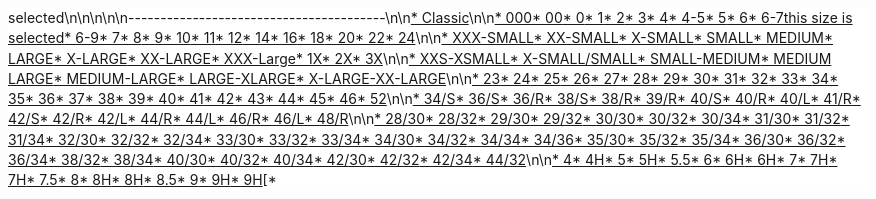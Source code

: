 selected[](/all/?crawl=no)\n\n\n\n\n----------------------------------------\n\n[*   Classic](/all/?crawl=no&fit=Classic&size=6-7)\n\n[*   000](/all/?crawl=no&size=000,6-7)[*   00](/all/?crawl=no&size=00,6-7)[*   0](/all/?crawl=no&size=0,6-7)[*   1](/all/?crawl=no&size=1,6-7)[*   2](/all/?crawl=no&size=2,6-7)[*   3](/all/?crawl=no&size=3,6-7)[*   4](/all/?crawl=no&size=4,6-7)[*   4-5](/all/?crawl=no&size=4-5,6-7)[*   5](/all/?crawl=no&size=5,6-7)[*   6](/all/?crawl=no&size=6,6-7)[*   6-7this size is selected](/all/?crawl=no)[*   6-9](/all/?crawl=no&size=6-7,6-9)[*   7](/all/?crawl=no&size=6-7,7)[*   8](/all/?crawl=no&size=6-7,8)[*   9](/all/?crawl=no&size=6-7,9)[*   10](/all/?crawl=no&size=10,6-7)[*   11](/all/?crawl=no&size=11,6-7)[*   12](/all/?crawl=no&size=12,6-7)[*   14](/all/?crawl=no&size=14,6-7)[*   16](/all/?crawl=no&size=16,6-7)[*   18](/all/?crawl=no&size=18,6-7)[*   20](/all/?crawl=no&size=20,6-7)[*   22](/all/?crawl=no&size=22,6-7)[*   24](/all/?crawl=no&size=24,6-7)\n\n[*   XXX-SMALL](/all/?crawl=no&size=6-7,XXX-SMALL)[*   XX-SMALL](/all/?crawl=no&size=6-7,XX-SMALL)[*   X-SMALL](/all/?crawl=no&size=6-7,X-SMALL)[*   SMALL](/all/?crawl=no&size=6-7,SMALL)[*   MEDIUM](/all/?crawl=no&size=6-7,MEDIUM)[*   LARGE](/all/?crawl=no&size=6-7,LARGE)[*   X-LARGE](/all/?crawl=no&size=6-7,X-LARGE)[*   XX-LARGE](/all/?crawl=no&size=6-7,XX-LARGE)[*   XXX-Large](/all/?crawl=no&size=6-7,XXXL)[*   1X](/all/?crawl=no&size=1X,6-7)[*   2X](/all/?crawl=no&size=2X,6-7)[*   3X](/all/?crawl=no&size=3X,6-7)\n\n[*   XXS-XSMALL](/all/?crawl=no&size=6-7,XXS-XSMALL)[*   X-SMALL/SMALL](/all/?crawl=no&size=6-7,X-SMALL%2FSMALL)[*   SMALL-MEDIUM](/all/?crawl=no&size=6-7,SMALL-MEDIUM)[*   MEDIUM LARGE](/all/?crawl=no&size=6-7,MEDIUM%20LARGE)[*   MEDIUM-LARGE](/all/?crawl=no&size=6-7,MEDIUM-LARGE)[*   LARGE-XLARGE](/all/?crawl=no&size=6-7,LARGE-XLARGE)[*   X-LARGE-XX-LARGE](/all/?crawl=no&size=6-7,X-LARGE-XX-LARGE)\n\n[*   23](/all/?crawl=no&size=23,6-7)[*   24](/all/?crawl=no&size=24G,6-7)[*   25](/all/?crawl=no&size=25,6-7)[*   26](/all/?crawl=no&size=26,6-7)[*   27](/all/?crawl=no&size=27,6-7)[*   28](/all/?crawl=no&size=28,6-7)[*   29](/all/?crawl=no&size=29,6-7)[*   30](/all/?crawl=no&size=30,6-7)[*   31](/all/?crawl=no&size=31,6-7)[*   32](/all/?crawl=no&size=32,6-7)[*   33](/all/?crawl=no&size=33,6-7)[*   34](/all/?crawl=no&size=34,6-7)[*   35](/all/?crawl=no&size=35,6-7)[*   36](/all/?crawl=no&size=36,6-7)[*   37](/all/?crawl=no&size=37,6-7)[*   38](/all/?crawl=no&size=38,6-7)[*   39](/all/?crawl=no&size=39,6-7)[*   40](/all/?crawl=no&size=40,6-7)[*   41](/all/?crawl=no&size=41,6-7)[*   42](/all/?crawl=no&size=42,6-7)[*   43](/all/?crawl=no&size=43,6-7)[*   44](/all/?crawl=no&size=44,6-7)[*   45](/all/?crawl=no&size=45,6-7)[*   46](/all/?crawl=no&size=46,6-7)[*   52](/all/?crawl=no&size=52,6-7)\n\n[*   34/S](/all/?crawl=no&size=34%2FS,6-7)[*   36/S](/all/?crawl=no&size=36%2FS,6-7)[*   36/R](/all/?crawl=no&size=36%2FR,6-7)[*   38/S](/all/?crawl=no&size=38%2FS,6-7)[*   38/R](/all/?crawl=no&size=38%2FR,6-7)[*   39/R](/all/?crawl=no&size=39%2FR,6-7)[*   40/S](/all/?crawl=no&size=40%2FS,6-7)[*   40/R](/all/?crawl=no&size=40%2FR,6-7)[*   40/L](/all/?crawl=no&size=40%2FL,6-7)[*   41/R](/all/?crawl=no&size=41%2FR,6-7)[*   42/S](/all/?crawl=no&size=42%2FS,6-7)[*   42/R](/all/?crawl=no&size=42%2FR,6-7)[*   42/L](/all/?crawl=no&size=42%2FL,6-7)[*   44/R](/all/?crawl=no&size=44%2FR,6-7)[*   44/L](/all/?crawl=no&size=44%2FL,6-7)[*   46/R](/all/?crawl=no&size=46%2FR,6-7)[*   46/L](/all/?crawl=no&size=46%2FL,6-7)[*   48/R](/all/?crawl=no&size=48%2FR,6-7)\n\n[*   28/30](/all/?crawl=no&size=28%2F30,6-7)[*   28/32](/all/?crawl=no&size=28%2F32,6-7)[*   29/30](/all/?crawl=no&size=29%2F30,6-7)[*   29/32](/all/?crawl=no&size=29%2F32,6-7)[*   30/30](/all/?crawl=no&size=30%2F30,6-7)[*   30/32](/all/?crawl=no&size=30%2F32,6-7)[*   30/34](/all/?crawl=no&size=30%2F34,6-7)[*   31/30](/all/?crawl=no&size=31%2F30,6-7)[*   31/32](/all/?crawl=no&size=31%2F32,6-7)[*   31/34](/all/?crawl=no&size=31%2F34,6-7)[*   32/30](/all/?crawl=no&size=32%2F30,6-7)[*   32/32](/all/?crawl=no&size=32%2F32,6-7)[*   32/34](/all/?crawl=no&size=32%2F34,6-7)[*   33/30](/all/?crawl=no&size=33%2F30,6-7)[*   33/32](/all/?crawl=no&size=33%2F32,6-7)[*   33/34](/all/?crawl=no&size=33%2F34,6-7)[*   34/30](/all/?crawl=no&size=34%2F30,6-7)[*   34/32](/all/?crawl=no&size=34%2F32,6-7)[*   34/34](/all/?crawl=no&size=34%2F34,6-7)[*   34/36](/all/?crawl=no&size=34%2F36,6-7)[*   35/30](/all/?crawl=no&size=35%2F30,6-7)[*   35/32](/all/?crawl=no&size=35%2F32,6-7)[*   35/34](/all/?crawl=no&size=35%2F34,6-7)[*   36/30](/all/?crawl=no&size=36%2F30,6-7)[*   36/32](/all/?crawl=no&size=36%2F32,6-7)[*   36/34](/all/?crawl=no&size=36%2F34,6-7)[*   38/32](/all/?crawl=no&size=38%2F32,6-7)[*   38/34](/all/?crawl=no&size=38%2F34,6-7)[*   40/30](/all/?crawl=no&size=40%2F30,6-7)[*   40/32](/all/?crawl=no&size=40%2F32,6-7)[*   40/34](/all/?crawl=no&size=40%2F34,6-7)[*   42/30](/all/?crawl=no&size=42%2F30,6-7)[*   42/32](/all/?crawl=no&size=42%2F32,6-7)[*   42/34](/all/?crawl=no&size=42%2F34,6-7)[*   44/32](/all/?crawl=no&size=44%2F32,6-7)\n\n[*   4](/all/?crawl=no&size=4%20MEDIUM,6-7)[*   4H](/all/?crawl=no&size=4H%20MEDIUM,6-7)[*   5](/all/?crawl=no&size=5%20MEDIUM,6-7)[*   5H](/all/?crawl=no&size=5H%20MEDIUM,6-7)[*   5.5](/all/?crawl=no&size=5.5,6-7)[*   6](/all/?crawl=no&size=6%20MEDIUM,6-7)[*   6H](/all/?crawl=no&size=6-7,6H)[*   6H](/all/?crawl=no&size=6-7,6H%20MEDIUM)[*   7](/all/?crawl=no&size=6-7,7%20MEDIUM)[*   7H](/all/?crawl=no&size=6-7,7H%20MEDIUM)[*   7H](/all/?crawl=no&size=6-7,7H)[*   7.5](/all/?crawl=no&size=6-7,7.5)[*   8](/all/?crawl=no&size=6-7,8%20MEDIUM)[*   8H](/all/?crawl=no&size=6-7,8H%20MEDIUM)[*   8H](/all/?crawl=no&size=6-7,8H)[*   8.5](/all/?crawl=no&size=6-7,8.5)[*   9](/all/?crawl=no&size=6-7,9%20MEDIUM)[*   9H](/all/?crawl=no&size=6-7,9H%20MEDIUM)[*   9H](/all/?crawl=no&size=6-7,9H)[*